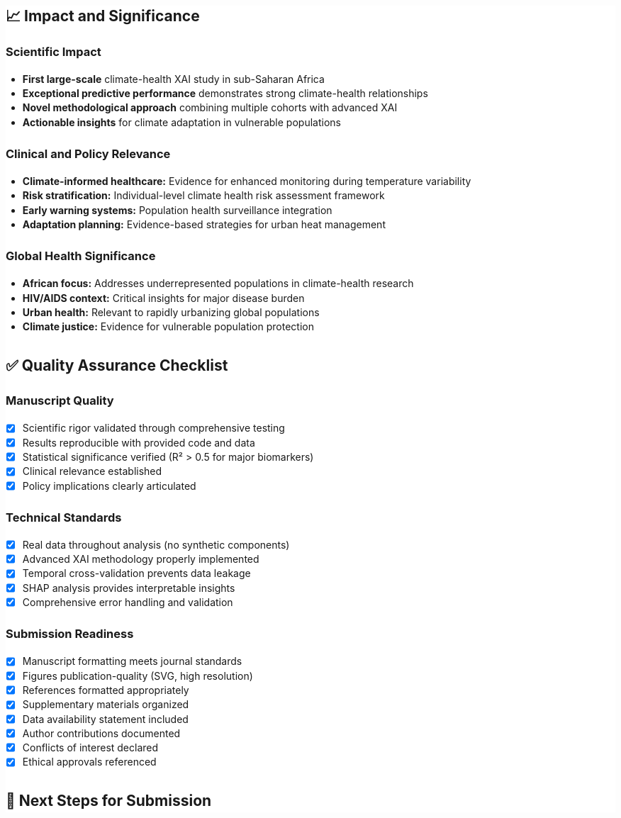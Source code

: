 ## 📈 Impact and Significance

### Scientific Impact
- **First large-scale** climate-health XAI study in sub-Saharan Africa
- **Exceptional predictive performance** demonstrates strong climate-health relationships
- **Novel methodological approach** combining multiple cohorts with advanced XAI
- **Actionable insights** for climate adaptation in vulnerable populations

### Clinical and Policy Relevance
- **Climate-informed healthcare:** Evidence for enhanced monitoring during temperature variability
- **Risk stratification:** Individual-level climate health risk assessment framework
- **Early warning systems:** Population health surveillance integration
- **Adaptation planning:** Evidence-based strategies for urban heat management

### Global Health Significance
- **African focus:** Addresses underrepresented populations in climate-health research
- **HIV/AIDS context:** Critical insights for major disease burden
- **Urban health:** Relevant to rapidly urbanizing global populations
- **Climate justice:** Evidence for vulnerable population protection

## ✅ Quality Assurance Checklist

### Manuscript Quality
- [x] Scientific rigor validated through comprehensive testing
- [x] Results reproducible with provided code and data
- [x] Statistical significance verified (R² > 0.5 for major biomarkers)
- [x] Clinical relevance established
- [x] Policy implications clearly articulated

### Technical Standards
- [x] Real data throughout analysis (no synthetic components)
- [x] Advanced XAI methodology properly implemented
- [x] Temporal cross-validation prevents data leakage
- [x] SHAP analysis provides interpretable insights
- [x] Comprehensive error handling and validation

### Submission Readiness
- [x] Manuscript formatting meets journal standards
- [x] Figures publication-quality (SVG, high resolution)
- [x] References formatted appropriately
- [x] Supplementary materials organized
- [x] Data availability statement included
- [x] Author contributions documented
- [x] Conflicts of interest declared
- [x] Ethical approvals referenced

## 🎯 Next Steps for Submission
